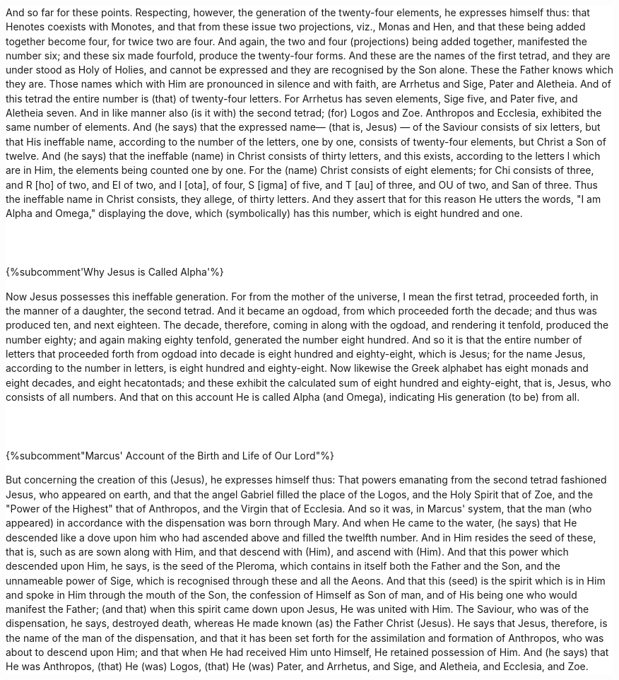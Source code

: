 And so far for these points. Respecting, however, the generation of the twenty-four elements, he expresses himself thus: that Henotes coexists with Monotes, and that from these issue two projections, viz., Monas and Hen, and that these being added together become four, for twice two are four. And again, the two and four (projections) being added together, manifested the number six; and these six made fourfold, produce the twenty-four forms. And these are the names of the first tetrad, and they are under stood as Holy of Holies, and cannot be expressed and they are recognised by the Son alone. These the Father knows which they are. Those names which with Him are pronounced in silence and with faith, are Arrhetus and Sige, Pater and Aletheia. And of this tetrad the entire number is (that) of twenty-four letters. For Arrhetus has seven elements, Sige five, and Pater five, and Aletheia seven. And in like manner also (is it with) the second tetrad; (for) Logos and Zoe. Anthropos and Ecclesia, exhibited the same number of elements. And (he says) that the expressed name— (that is, Jesus) — of the Saviour consists of six letters, but that His ineffable name, according to the number of the letters, one by one, consists of twenty-four elements, but Christ a Son of twelve. And (he says) that the ineffable (name) in Christ consists of thirty letters, and this exists, according to the letters l which are in Him, the elements being counted one by one. For the (name) Christ consists of eight elements; for Chi consists of three, and R [ho] of two, and EI of two, and I [ota], of four, S [igma] of five, and T [au] of three, and OU of two, and San of three. Thus the ineffable name in Christ consists, they allege, of thirty letters. And they assert that for this reason He utters the words, "I am Alpha and Omega," displaying the dove, which (symbolically) has this number, which is eight hundred and one.

### &nbsp;

{%subcomment'Why Jesus is Called Alpha'%}

Now Jesus possesses this ineffable generation. For from the mother of the universe, I mean the first tetrad, proceeded forth, in the manner of a daughter, the second tetrad. And it became an ogdoad, from which proceeded forth the decade; and thus was produced ten, and next eighteen. The decade, therefore, coming in along with the ogdoad, and rendering it tenfold, produced the number eighty; and again making eighty tenfold, generated the number eight hundred. And so it is that the entire number of letters that proceeded forth from ogdoad into decade is eight hundred and eighty-eight, which is Jesus; for the name Jesus, according to the number in letters, is eight hundred and eighty-eight. Now likewise the Greek alphabet has eight monads and eight decades, and eight hecatontads; and these exhibit the calculated sum of eight hundred and eighty-eight, that is, Jesus, who consists of all numbers. And that on this account He is called Alpha (and Omega), indicating His generation (to be) from all.

### &nbsp;

{%subcomment"Marcus' Account of the Birth and Life of Our Lord"%}

But concerning the creation of this (Jesus), he expresses himself thus: That powers emanating from the second tetrad fashioned Jesus, who appeared on earth, and that the angel Gabriel filled the place of the Logos, and the Holy Spirit that of Zoe, and the "Power of the Highest" that of Anthropos, and the Virgin that of Ecclesia. And so it was, in Marcus' system, that the man (who appeared) in accordance with the dispensation was born through Mary. And when He came to the water, (he says) that He descended like a dove upon him who had ascended above and filled the twelfth number. And in Him resides the seed of these, that is, such as are sown along with Him, and that descend with (Him), and ascend with (Him). And that this power which descended upon Him, he says, is the seed of the Pleroma, which contains in itself both the Father and the Son, and the unnameable power of Sige, which is recognised through these and all the Aeons. And that this (seed) is the spirit which is in Him and spoke in Him through the mouth of the Son, the confession of Himself as Son of man, and of His being one who would manifest the Father; (and that) when this spirit came down upon Jesus, He was united with Him. The Saviour, who was of the dispensation, he says, destroyed death, whereas He made known (as) the Father Christ (Jesus). He says that Jesus, therefore, is the name of the man of the dispensation, and that it has been set forth for the assimilation and formation of Anthropos, who was about to descend upon Him; and that when He had received Him unto Himself, He retained possession of Him. And (he says) that He was Anthropos, (that) He (was) Logos, (that) He (was) Pater, and Arrhetus, and Sige, and Aletheia, and Ecclesia, and Zoe.
